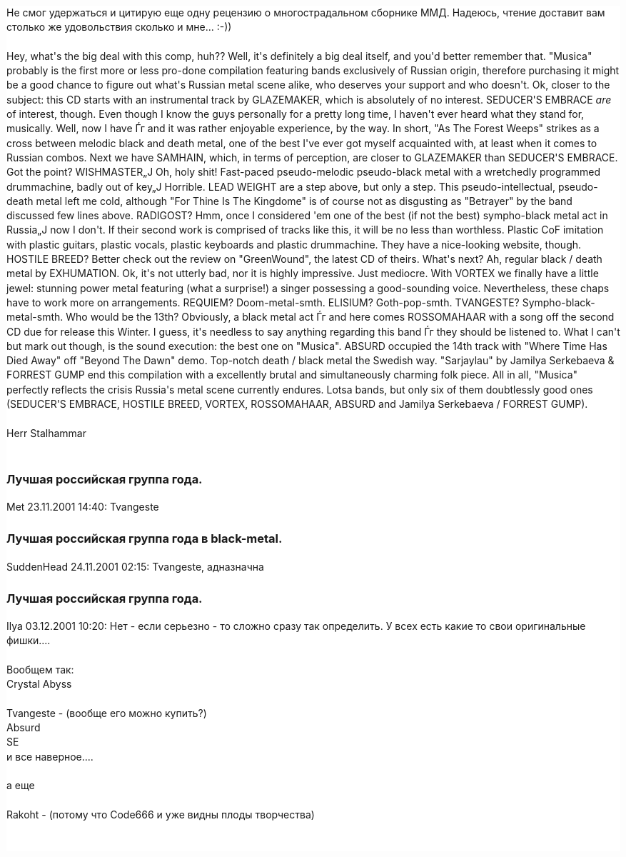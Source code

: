 Не смог удержаться и цитирую еще одну рецензию о многострадальном сборнике ММД. Надеюсь, чтение доставит вам столько же удовольствия сколько и мне... :-))<BR><BR>Hey, what's the big deal with this comp, huh?? Well, it's definitely a big deal itself, and you'd better remember that. "Musica" probably is the first more or less pro-done compilation featuring bands exclusively of Russian origin, therefore purchasing it might be a good chance to figure out what's Russian metal scene alike, who deserves your support and who doesn't. Ok, closer to the subject: this CD starts with an instrumental track by GLAZEMAKER, which is absolutely of no interest. SEDUCER'S EMBRACE _are_ of interest, though. Even though I know the guys personally for a pretty long time, I haven't ever heard what they stand for, musically. Well, now I have Ѓг and it was rather enjoyable experience, by the way. In short, "As The Forest Weeps" strikes as a cross between melodic black and death metal, one of the best I've ever got myself acquainted with, at least when it comes to Russian combos. Next we have SAMHAIN, which, in terms of perception, are closer to GLAZEMAKER than SEDUCER'S EMBRACE. Got the point? WISHMASTER„Ј Oh, holy shit! Fast-paced pseudo-melodic pseudo-black metal with a wretchedly programmed drummachine, badly out of key„Ј Horrible. LEAD WEIGHT are a step above, but only a step. This pseudo-intellectual, pseudo-death metal left me cold, although "For Thine Is The Kingdome" is of course not as disgusting as "Betrayer" by the band discussed few lines above. RADIGOST? Hmm, once I considered 'em one of the best (if not the best) sympho-black metal act in Russia„Ј now I don't. If their second work is comprised of tracks like this, it will be no less than worthless. Plastic CoF imitation with plastic guitars, plastic vocals, plastic keyboards and plastic drummachine. They have a nice-looking website, though. HOSTILE BREED? Better check out the review on "GreenWound", the latest CD of theirs. What's next? Ah, regular black / death metal by EXHUMATION. Ok, it's not utterly bad, nor it is highly impressive. Just mediocre. With VORTEX we finally have a little jewel: stunning power metal featuring (what a surprise!) a singer possessing a good-sounding voice. Nevertheless, these chaps have to work more on arrangements. REQUIEM? Doom-metal-smth. ELISIUM? Goth-pop-smth. TVANGESTE? Sympho-black-metal-smth. Who would be the 13th? Obviously, a black metal act Ѓг and here comes ROSSOMAHAAR with a song off the second CD due for release this Winter. I guess, it's needless to say anything regarding this band Ѓг they should be listened to. What I can't but mark out though, is the sound execution: the best one on "Musica". ABSURD occupied the 14th track with "Where Time Has Died Away" off "Beyond The Dawn" demo. Top-notch death / black metal the Swedish way. "Sarjaylau" by Jamilya Serkebaeva & FORREST GUMP end this compilation with a excellently brutal and simultaneously charming folk piece. All in all, "Musica" perfectly reflects the crisis Russia's metal scene currently endures. Lotsa bands, but only six of them doubtlessly good ones (SEDUCER'S EMBRACE, HOSTILE BREED, VORTEX, ROSSOMAHAAR, ABSURD and Jamilya Serkebaeva / FORREST GUMP). <BR> <BR> Herr Stalhammar  <BR><BR> 

### Лучшая российская группа года.

Met 23.11.2001 14:40:
Tvangeste

### Лучшая российская группа года в black-metal.

SuddenHead 24.11.2001 02:15:
Tvangeste, адназначна

### Лучшая российская группа года.

Ilya 03.12.2001 10:20:
Нет - если серьезно - то сложно сразу так определить. У всех есть какие то свои оригинальные фишки....<BR><BR>Вообщем так:<BR>Crystal Abyss <BR><BR>Tvangeste - (вообще его можно купить?)<BR>Absurd<BR>SE<BR> и все наверное....<BR><BR>а еще <BR><BR>Rakoht - (потому что Code666  и уже видны плоды творчества)<BR><BR><BR>
